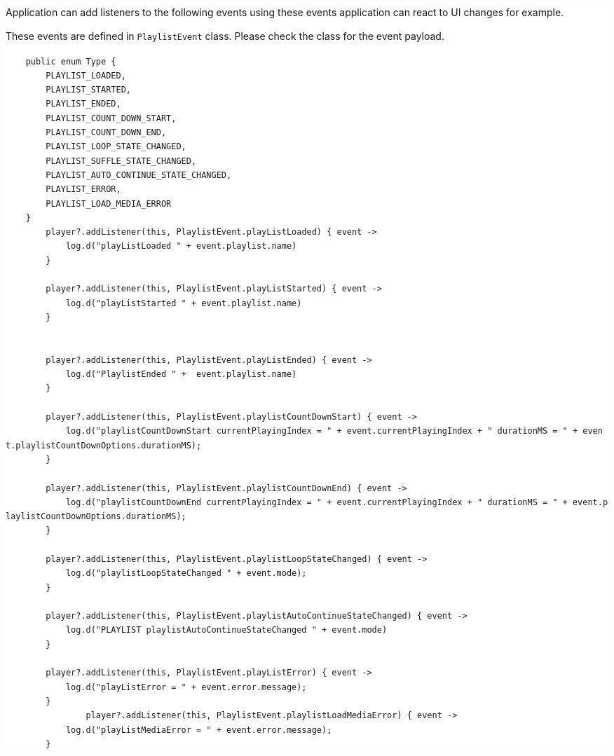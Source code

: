 Application can add listeners to the following events
using these events application can react to UI changes for example.

These events are defined in `PlaylistEvent` class.
Please check the class for the event payload.

```
    public enum Type {
        PLAYLIST_LOADED,
        PLAYLIST_STARTED,
        PLAYLIST_ENDED,
        PLAYLIST_COUNT_DOWN_START,
        PLAYLIST_COUNT_DOWN_END,
        PLAYLIST_LOOP_STATE_CHANGED,
        PLAYLIST_SUFFLE_STATE_CHANGED,
        PLAYLIST_AUTO_CONTINUE_STATE_CHANGED,
        PLAYLIST_ERROR,
        PLAYLIST_LOAD_MEDIA_ERROR
    }    
        player?.addListener(this, PlaylistEvent.playListLoaded) { event ->
            log.d("playListLoaded " + event.playlist.name)
        }

        player?.addListener(this, PlaylistEvent.playListStarted) { event ->
            log.d("playListStarted " + event.playlist.name)
        }


        player?.addListener(this, PlaylistEvent.playListEnded) { event ->
            log.d("PlaylistEnded " +  event.playlist.name)
        }

        player?.addListener(this, PlaylistEvent.playlistCountDownStart) { event ->
            log.d("playlistCountDownStart currentPlayingIndex = " + event.currentPlayingIndex + " durationMS = " + event.playlistCountDownOptions.durationMS);
        }

        player?.addListener(this, PlaylistEvent.playlistCountDownEnd) { event ->
            log.d("playlistCountDownEnd currentPlayingIndex = " + event.currentPlayingIndex + " durationMS = " + event.playlistCountDownOptions.durationMS);
        }

        player?.addListener(this, PlaylistEvent.playlistLoopStateChanged) { event ->
            log.d("playlistLoopStateChanged " + event.mode);
        }

        player?.addListener(this, PlaylistEvent.playlistAutoContinueStateChanged) { event ->
            log.d("PLAYLIST playlistAutoContinueStateChanged " + event.mode)
        }
        
        player?.addListener(this, PlaylistEvent.playListError) { event ->
            log.d("playListError = " + event.error.message);
        }
                player?.addListener(this, PlaylistEvent.playlistLoadMediaError) { event ->
            log.d("playListMediaError = " + event.error.message);
        }
```        
    


